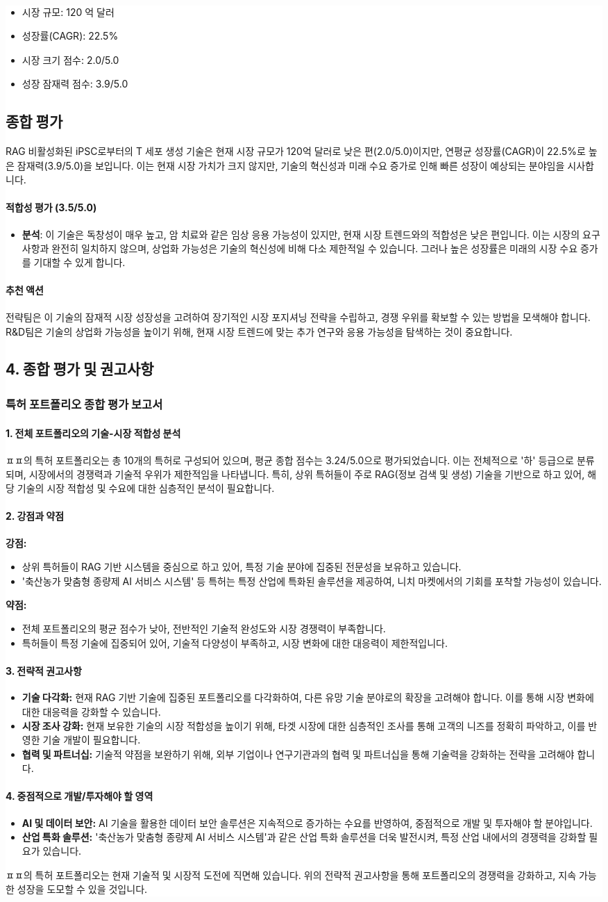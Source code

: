 - 시장 규모: 120 억 달러



- 성장률(CAGR): 22.5%


- 시장 크기 점수: 2.0/5.0
- 성장 잠재력 점수: 3.9/5.0

## 종합 평가
RAG 비활성화된 iPSC로부터의 T 세포 생성 기술은 현재 시장 규모가 120억 달러로 낮은 편(2.0/5.0)이지만, 연평균 성장률(CAGR)이 22.5%로 높은 잠재력(3.9/5.0)을 보입니다. 이는 현재 시장 가치가 크지 않지만, 기술의 혁신성과 미래 수요 증가로 인해 빠른 성장이 예상되는 분야임을 시사합니다. 

#### 적합성 평가 (3.5/5.0)
- **분석**: 이 기술은 독창성이 매우 높고, 암 치료와 같은 임상 응용 가능성이 있지만, 현재 시장 트렌드와의 적합성은 낮은 편입니다. 이는 시장의 요구사항과 완전히 일치하지 않으며, 상업화 가능성은 기술의 혁신성에 비해 다소 제한적일 수 있습니다. 그러나 높은 성장률은 미래의 시장 수요 증가를 기대할 수 있게 합니다.

#### 추천 액션
전략팀은 이 기술의 잠재적 시장 성장성을 고려하여 장기적인 시장 포지셔닝 전략을 수립하고, 경쟁 우위를 확보할 수 있는 방법을 모색해야 합니다. R&D팀은 기술의 상업화 가능성을 높이기 위해, 현재 시장 트렌드에 맞는 추가 연구와 응용 가능성을 탐색하는 것이 중요합니다.



## 4. 종합 평가 및 권고사항

### 특허 포트폴리오 종합 평가 보고서

#### 1. 전체 포트폴리오의 기술-시장 적합성 분석
ㅍㅍ의 특허 포트폴리오는 총 10개의 특허로 구성되어 있으며, 평균 종합 점수는 3.24/5.0으로 평가되었습니다. 이는 전체적으로 '하' 등급으로 분류되며, 시장에서의 경쟁력과 기술적 우위가 제한적임을 나타냅니다. 특히, 상위 특허들이 주로 RAG(정보 검색 및 생성) 기술을 기반으로 하고 있어, 해당 기술의 시장 적합성 및 수요에 대한 심층적인 분석이 필요합니다.

#### 2. 강점과 약점
**강점:**
- 상위 특허들이 RAG 기반 시스템을 중심으로 하고 있어, 특정 기술 분야에 집중된 전문성을 보유하고 있습니다.
- '축산농가 맞춤형 종량제 AI 서비스 시스템' 등 특허는 특정 산업에 특화된 솔루션을 제공하여, 니치 마켓에서의 기회를 포착할 가능성이 있습니다.

**약점:**
- 전체 포트폴리오의 평균 점수가 낮아, 전반적인 기술적 완성도와 시장 경쟁력이 부족합니다.
- 특허들이 특정 기술에 집중되어 있어, 기술적 다양성이 부족하고, 시장 변화에 대한 대응력이 제한적입니다.

#### 3. 전략적 권고사항
- **기술 다각화:** 현재 RAG 기반 기술에 집중된 포트폴리오를 다각화하여, 다른 유망 기술 분야로의 확장을 고려해야 합니다. 이를 통해 시장 변화에 대한 대응력을 강화할 수 있습니다.
- **시장 조사 강화:** 현재 보유한 기술의 시장 적합성을 높이기 위해, 타겟 시장에 대한 심층적인 조사를 통해 고객의 니즈를 정확히 파악하고, 이를 반영한 기술 개발이 필요합니다.
- **협력 및 파트너십:** 기술적 약점을 보완하기 위해, 외부 기업이나 연구기관과의 협력 및 파트너십을 통해 기술력을 강화하는 전략을 고려해야 합니다.

#### 4. 중점적으로 개발/투자해야 할 영역
- **AI 및 데이터 보안:** AI 기술을 활용한 데이터 보안 솔루션은 지속적으로 증가하는 수요를 반영하여, 중점적으로 개발 및 투자해야 할 분야입니다.
- **산업 특화 솔루션:** '축산농가 맞춤형 종량제 AI 서비스 시스템'과 같은 산업 특화 솔루션을 더욱 발전시켜, 특정 산업 내에서의 경쟁력을 강화할 필요가 있습니다.

ㅍㅍ의 특허 포트폴리오는 현재 기술적 및 시장적 도전에 직면해 있습니다. 위의 전략적 권고사항을 통해 포트폴리오의 경쟁력을 강화하고, 지속 가능한 성장을 도모할 수 있을 것입니다. 